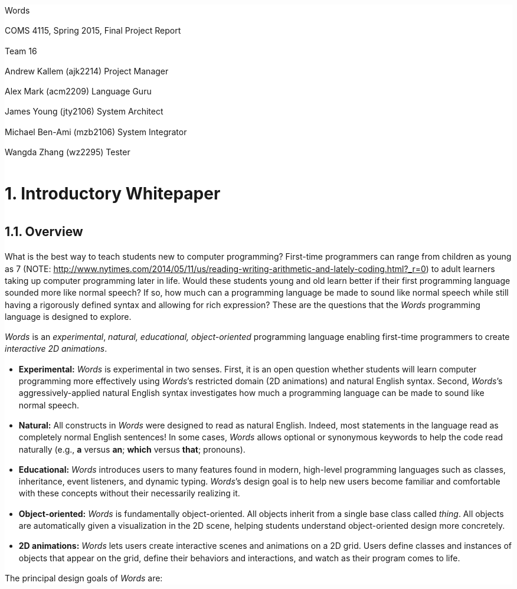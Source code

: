 Words

COMS 4115, Spring 2015, Final Project Report

Team 16

Andrew Kallem (ajk2214)		Project Manager

Alex Mark (acm2209)			Language Guru

James Young (jty2106)		System Architect

Michael Ben-Ami (mzb2106)		System Integrator

Wangda Zhang (wz2295)		Tester

# 1. Introductory Whitepaper

## 1.1. Overview

What is the best way to teach students new to computer programming?  First-time programmers can range from children as young as 7 (NOTE:  http://www.nytimes.com/2014/05/11/us/reading-writing-arithmetic-and-lately-coding.html?_r=0) to adult learners taking up computer programming later in life.  Would these students young and old learn better if their first programming language sounded more like normal speech?  If so, how much can a programming language be made to sound like normal speech while still having a rigorously defined syntax and allowing for rich expression?  These are the questions that the *Words* programming language is designed to explore.

*Words* is an *experimental*, *natural, educational, object-oriented* programming language enabling first-time programmers to create *interactive 2D animations*.

* **Experimental:** *Words* is experimental in two senses.  First, it is an open question whether students will learn computer programming more effectively using *Words*’s restricted domain (2D animations) and natural English syntax.  Second, *Words*’s aggressively-applied natural English syntax investigates how much a programming language can be made to sound like normal speech.

* **Natural:** All constructs in *Words* were designed to read as natural English.  Indeed, most statements in the language read as completely normal English sentences!  In some cases, *Words* allows optional or synonymous keywords to help the code read naturally (e.g., **a** versus **an**; **which** versus **that**; pronouns).

* **Educational:** *Words* introduces users to many features found in modern, high-level programming languages such as classes, inheritance, event listeners, and dynamic typing.  *Words*’s design goal is to help new users become familiar and comfortable with these concepts without their necessarily realizing it.

* **Object-oriented:** *Words* is fundamentally object-oriented.  All objects inherit from a single base class called *thing*. All objects are automatically given a visualization in the 2D scene, helping students understand object-oriented design more concretely.

* **2D animations:** *Words* lets users create interactive scenes and animations on a 2D grid.  Users define classes and instances of objects that appear on the grid, define their behaviors and interactions, and watch as their program comes to life.

The principal design goals of *Words* are:
